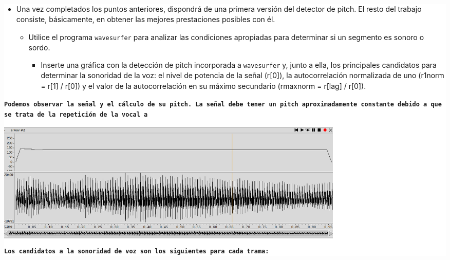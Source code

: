 
- Una vez completados los puntos anteriores, dispondrá de una primera versión del detector de pitch. El 
  resto del trabajo consiste, básicamente, en obtener las mejores prestaciones posibles con él.

  * Utilice el programa `wavesurfer` para analizar las condiciones apropiadas para determinar si un
    segmento es sonoro o sordo. 
	
	  - Inserte una gráfica con la detección de pitch incorporada a `wavesurfer` y, junto a ella, los 
	    principales candidatos para determinar la sonoridad de la voz: el nivel de potencia de la señal
		(r[0]), la autocorrelación normalizada de uno (r1norm = r[1] / r[0]) y el valor de la
		autocorrelación en su máximo secundario (rmaxnorm = r[lag] / r[0]).

**`Podemos observar la señal y el cálculo de su pitch. La señal debe tener un pitch aproximadamente constante debido a que se trata de la repetición de la vocal a `**
		
<img src="img/f0_1.png" width="640" align="center">
		 
**`Los candidatos a la sonoridad de voz son los siguientes para cada trama: `**
		 